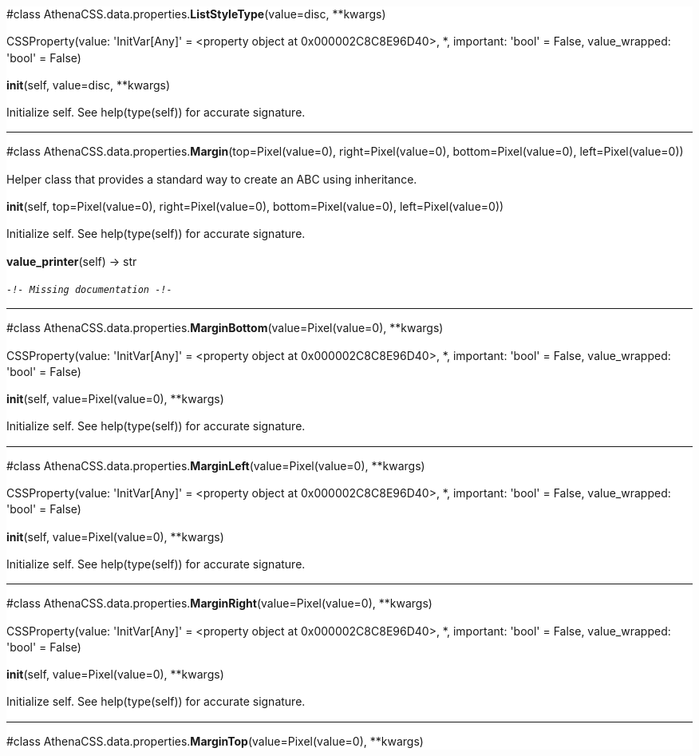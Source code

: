 #class AthenaCSS.data.properties.**ListStyleType**(value=disc, **kwargs)

CSSProperty(value: 'InitVar[Any]' = <property object at 0x000002C8C8E96D40>, *, important: 'bool' = False, value_wrapped: 'bool' = False)

**__init__**(self, value=disc, **kwargs)

Initialize self.  See help(type(self)) for accurate signature.

---

#class AthenaCSS.data.properties.**Margin**(top=Pixel(value=0), right=Pixel(value=0), bottom=Pixel(value=0), left=Pixel(value=0))

Helper class that provides a standard way to create an ABC using
inheritance.

**__init__**(self, top=Pixel(value=0), right=Pixel(value=0), bottom=Pixel(value=0), left=Pixel(value=0))

Initialize self.  See help(type(self)) for accurate signature.

**value_printer**(self) -> str

*`-!- Missing documentation -!-`*

---

#class AthenaCSS.data.properties.**MarginBottom**(value=Pixel(value=0), **kwargs)

CSSProperty(value: 'InitVar[Any]' = <property object at 0x000002C8C8E96D40>, *, important: 'bool' = False, value_wrapped: 'bool' = False)

**__init__**(self, value=Pixel(value=0), **kwargs)

Initialize self.  See help(type(self)) for accurate signature.

---

#class AthenaCSS.data.properties.**MarginLeft**(value=Pixel(value=0), **kwargs)

CSSProperty(value: 'InitVar[Any]' = <property object at 0x000002C8C8E96D40>, *, important: 'bool' = False, value_wrapped: 'bool' = False)

**__init__**(self, value=Pixel(value=0), **kwargs)

Initialize self.  See help(type(self)) for accurate signature.

---

#class AthenaCSS.data.properties.**MarginRight**(value=Pixel(value=0), **kwargs)

CSSProperty(value: 'InitVar[Any]' = <property object at 0x000002C8C8E96D40>, *, important: 'bool' = False, value_wrapped: 'bool' = False)

**__init__**(self, value=Pixel(value=0), **kwargs)

Initialize self.  See help(type(self)) for accurate signature.

---

#class AthenaCSS.data.properties.**MarginTop**(value=Pixel(value=0), **kwargs)
